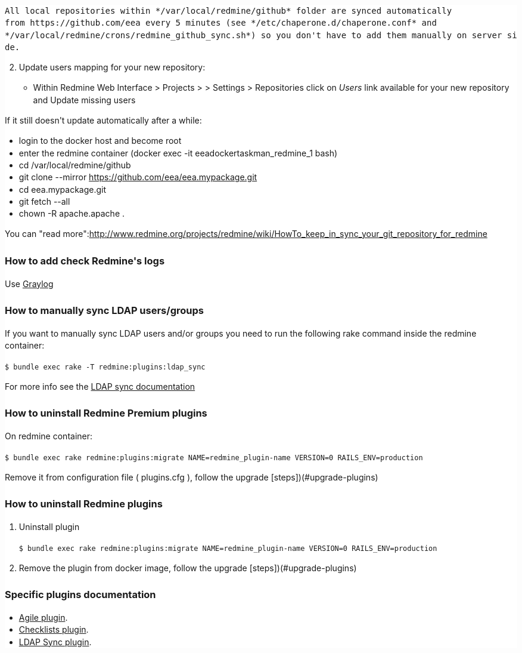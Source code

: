 <pre>
All local repositories within */var/local/redmine/github* folder are synced automatically
from https://github.com/eea every 5 minutes (see */etc/chaperone.d/chaperone.conf* and
*/var/local/redmine/crons/redmine_github_sync.sh*) so you don't have to add them manually on server side.
</pre>

2) Update users mapping for your new repository:

    - Within Redmine Web Interface > Projects > <Project> > Settings > Repositories click on *Users* link available for your new repository and Update missing users

If it still doesn't update automatically after a while:

* login to the docker host and become root
* enter the redmine container (docker exec -it eeadockertaskman_redmine_1 bash)
* cd /var/local/redmine/github
* git clone --mirror https://github.com/eea/eea.mypackage.git
* cd eea.mypackage.git
* git fetch --all
* chown -R apache.apache .

You can "read more":http://www.redmine.org/projects/redmine/wiki/HowTo_keep_in_sync_your_git_repository_for_redmine

### How to add check Redmine's logs

Use [Graylog](https://logs.eea.europa.eu/)


### How to manually sync LDAP users/groups

If you want to manually sync LDAP users and/or groups you need to run the following rake command inside the redmine container:

    $ bundle exec rake -T redmine:plugins:ldap_sync

For more info see the [LDAP sync documentation](https://github.com/thorin/redmine_ldap_sync#rake-tasks)


### How to uninstall Redmine Premium plugins

On redmine container:

    $ bundle exec rake redmine:plugins:migrate NAME=redmine_plugin-name VERSION=0 RAILS_ENV=production

Remove it from configuration file ( plugins.cfg ), follow the upgrade [steps])(#upgrade-plugins)

### How to uninstall Redmine plugins

1) Uninstall plugin 

       $ bundle exec rake redmine:plugins:migrate NAME=redmine_plugin-name VERSION=0 RAILS_ENV=production
     
 2) Remove the plugin from docker image, follow the upgrade [steps])(#upgrade-plugins)

### Specific plugins documentation

* [Agile plugin](http://www.redminecrm.com/projects/agile/pages/1).
* [Checklists plugin](https://www.redminecrm.com/projects/checklist/pages/1).
* [LDAP Sync plugin](https://github.com/thorin/redmine_ldap_sync).

